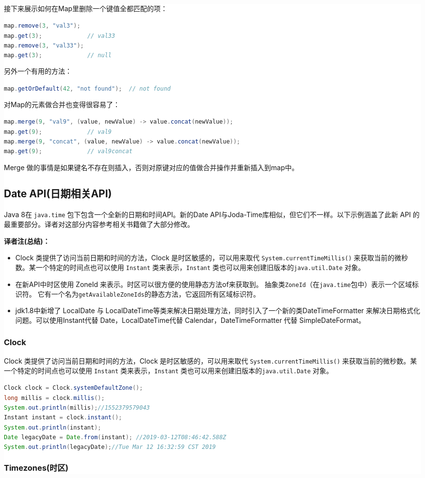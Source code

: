 接下来展示如何在Map里删除一个键值全都匹配的项：

```java
map.remove(3, "val3");
map.get(3);             // val33
map.remove(3, "val33");
map.get(3);             // null
```

另外一个有用的方法：

```java
map.getOrDefault(42, "not found");  // not found
```

对Map的元素做合并也变得很容易了：

```java
map.merge(9, "val9", (value, newValue) -> value.concat(newValue));
map.get(9);             // val9
map.merge(9, "concat", (value, newValue) -> value.concat(newValue));
map.get(9);             // val9concat
```

Merge 做的事情是如果键名不存在则插入，否则对原键对应的值做合并操作并重新插入到map中。

## Date API(日期相关API)

Java 8在 `java.time` 包下包含一个全新的日期和时间API。新的Date API与Joda-Time库相似，但它们不一样。以下示例涵盖了此新 API 的最重要部分。译者对这部分内容参考相关书籍做了大部分修改。

**译者注(总结)：**

-   Clock 类提供了访问当前日期和时间的方法，Clock 是时区敏感的，可以用来取代 `System.currentTimeMillis()` 来获取当前的微秒数。某一个特定的时间点也可以使用 `Instant` 类来表示，`Instant` 类也可以用来创建旧版本的`java.util.Date` 对象。
    
-   在新API中时区使用 ZoneId 来表示。时区可以很方便的使用静态方法of来获取到。 抽象类`ZoneId`（在`java.time`包中）表示一个区域标识符。 它有一个名为`getAvailableZoneIds`的静态方法，它返回所有区域标识符。
    
-   jdk1.8中新增了 LocalDate 与 LocalDateTime等类来解决日期处理方法，同时引入了一个新的类DateTimeFormatter 来解决日期格式化问题。可以使用Instant代替 Date，LocalDateTime代替 Calendar，DateTimeFormatter 代替 SimpleDateFormat。
    

### Clock

Clock 类提供了访问当前日期和时间的方法，Clock 是时区敏感的，可以用来取代 `System.currentTimeMillis()` 来获取当前的微秒数。某一个特定的时间点也可以使用 `Instant` 类来表示，`Instant` 类也可以用来创建旧版本的`java.util.Date` 对象。

```java
Clock clock = Clock.systemDefaultZone();
long millis = clock.millis();
System.out.println(millis);//1552379579043
Instant instant = clock.instant();
System.out.println(instant);
Date legacyDate = Date.from(instant); //2019-03-12T08:46:42.588Z
System.out.println(legacyDate);//Tue Mar 12 16:32:59 CST 2019
```

### Timezones(时区)
